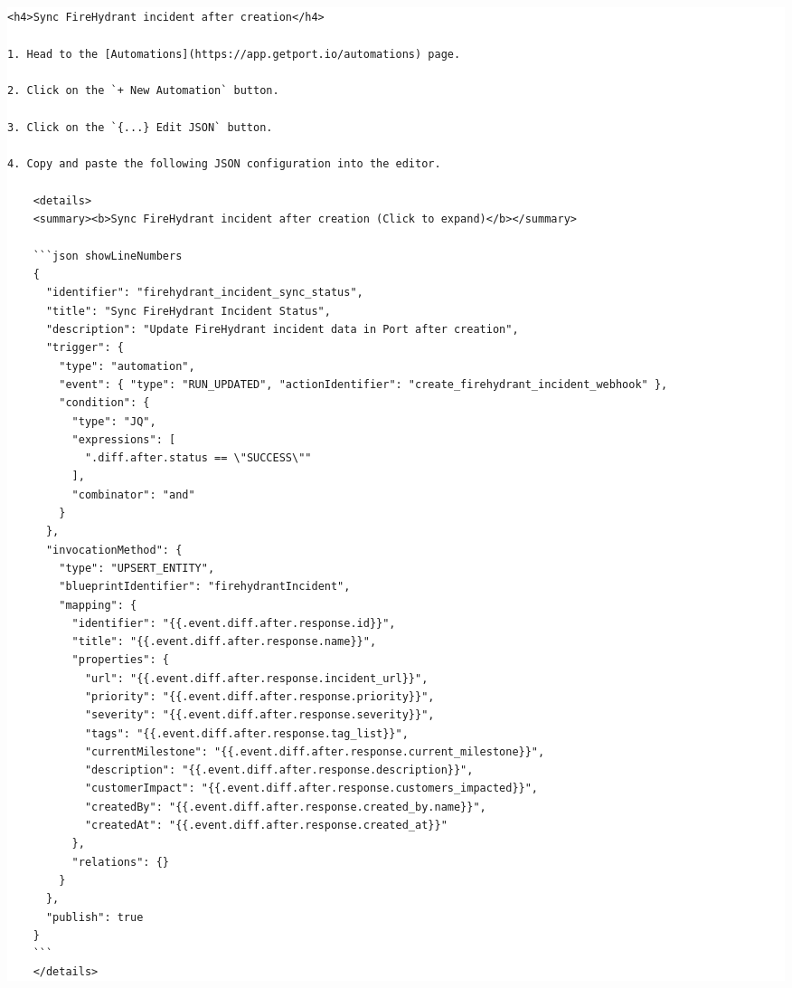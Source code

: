     <h4>Sync FireHydrant incident after creation</h4>

    1. Head to the [Automations](https://app.getport.io/automations) page.

    2. Click on the `+ New Automation` button.

    3. Click on the `{...} Edit JSON` button.

    4. Copy and paste the following JSON configuration into the editor.

        <details>
        <summary><b>Sync FireHydrant incident after creation (Click to expand)</b></summary>

        ```json showLineNumbers
        {
          "identifier": "firehydrant_incident_sync_status",
          "title": "Sync FireHydrant Incident Status",
          "description": "Update FireHydrant incident data in Port after creation",
          "trigger": {
            "type": "automation",
            "event": { "type": "RUN_UPDATED", "actionIdentifier": "create_firehydrant_incident_webhook" },
            "condition": {
              "type": "JQ",
              "expressions": [
                ".diff.after.status == \"SUCCESS\""
              ],
              "combinator": "and"
            }
          },
          "invocationMethod": {
            "type": "UPSERT_ENTITY",
            "blueprintIdentifier": "firehydrantIncident",
            "mapping": {
              "identifier": "{{.event.diff.after.response.id}}",
              "title": "{{.event.diff.after.response.name}}",
              "properties": {
                "url": "{{.event.diff.after.response.incident_url}}",
                "priority": "{{.event.diff.after.response.priority}}",
                "severity": "{{.event.diff.after.response.severity}}",
                "tags": "{{.event.diff.after.response.tag_list}}",
                "currentMilestone": "{{.event.diff.after.response.current_milestone}}",
                "description": "{{.event.diff.after.response.description}}",
                "customerImpact": "{{.event.diff.after.response.customers_impacted}}",
                "createdBy": "{{.event.diff.after.response.created_by.name}}",
                "createdAt": "{{.event.diff.after.response.created_at}}"
              },
              "relations": {}
            }
          },
          "publish": true
        }
        ```
        </details>
